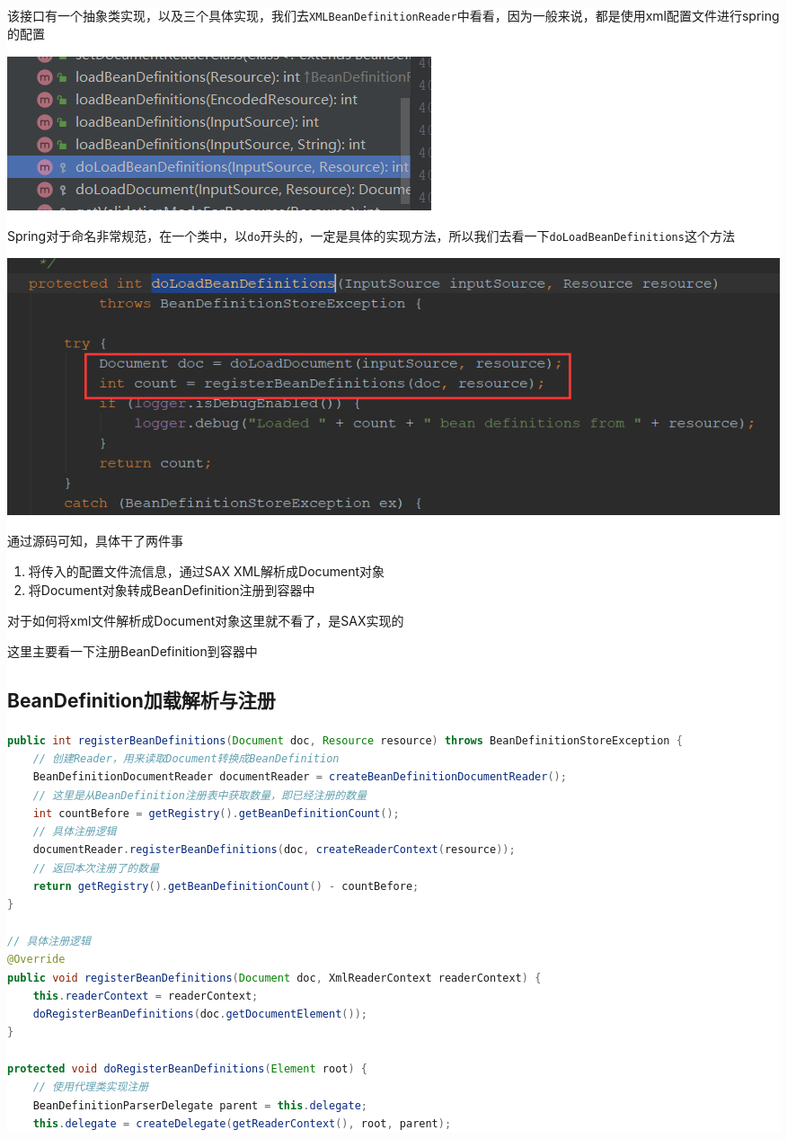 该接口有一个抽象类实现，以及三个具体实现，我们去`XMLBeanDefinitionReader`中看看，因为一般来说，都是使用xml配置文件进行spring的配置

![1590030877875](image/1590030877875.png)

Spring对于命名非常规范，在一个类中，以`do`开头的，一定是具体的实现方法，所以我们去看一下`doLoadBeanDefinitions`这个方法

![1590030920203](image/1590030920203.png)

通过源码可知，具体干了两件事

1. 将传入的配置文件流信息，通过SAX XML解析成Document对象
2. 将Document对象转成BeanDefinition注册到容器中

对于如何将xml文件解析成Document对象这里就不看了，是SAX实现的

这里主要看一下注册BeanDefinition到容器中

## BeanDefinition加载解析与注册

```java
public int registerBeanDefinitions(Document doc, Resource resource) throws BeanDefinitionStoreException {
    // 创建Reader，用来读取Document转换成BeanDefinition
    BeanDefinitionDocumentReader documentReader = createBeanDefinitionDocumentReader();
    // 这里是从BeanDefinition注册表中获取数量，即已经注册的数量
    int countBefore = getRegistry().getBeanDefinitionCount();
    // 具体注册逻辑
    documentReader.registerBeanDefinitions(doc, createReaderContext(resource));
    // 返回本次注册了的数量
    return getRegistry().getBeanDefinitionCount() - countBefore;
}

// 具体注册逻辑
@Override
public void registerBeanDefinitions(Document doc, XmlReaderContext readerContext) {
    this.readerContext = readerContext;
    doRegisterBeanDefinitions(doc.getDocumentElement());
}

protected void doRegisterBeanDefinitions(Element root) {
    // 使用代理类实现注册
    BeanDefinitionParserDelegate parent = this.delegate;
    this.delegate = createDelegate(getReaderContext(), root, parent);
```